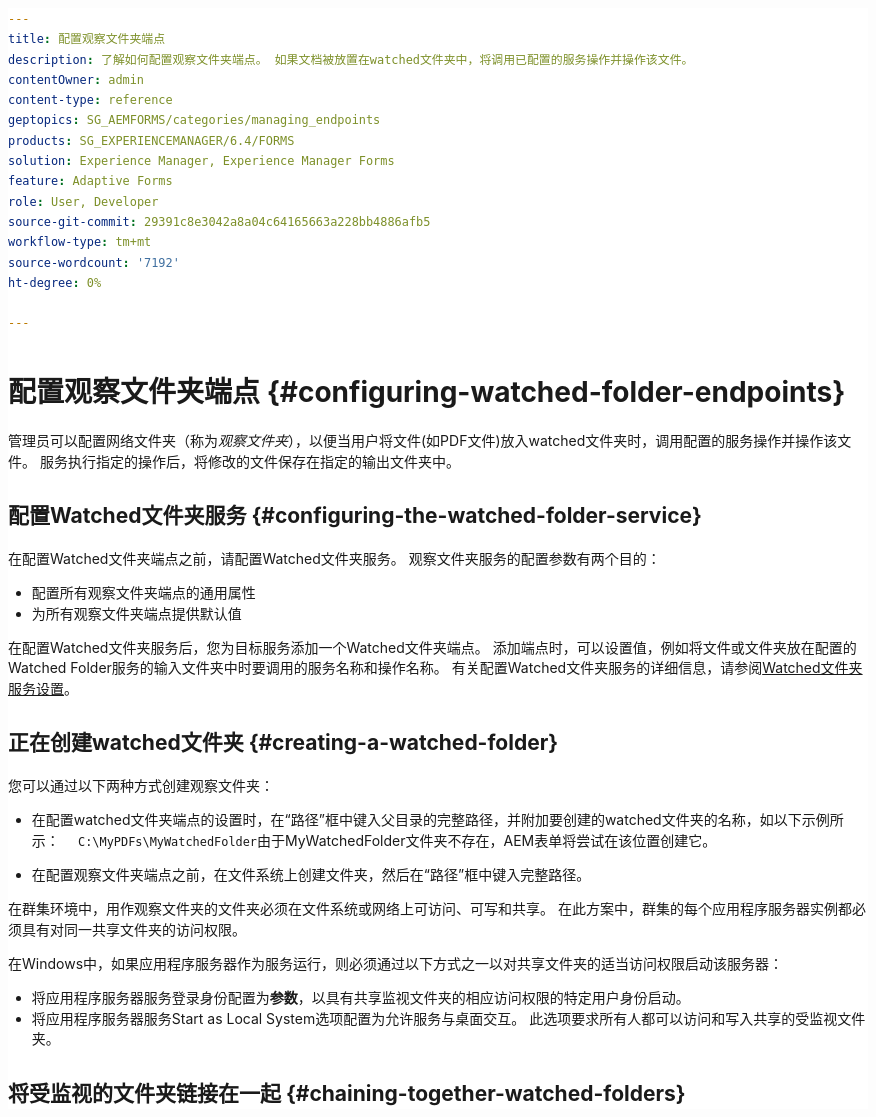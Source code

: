 ```yaml
---
title: 配置观察文件夹端点
description: 了解如何配置观察文件夹端点。 如果文档被放置在watched文件夹中，将调用已配置的服务操作并操作该文件。
contentOwner: admin
content-type: reference
geptopics: SG_AEMFORMS/categories/managing_endpoints
products: SG_EXPERIENCEMANAGER/6.4/FORMS
solution: Experience Manager, Experience Manager Forms
feature: Adaptive Forms
role: User, Developer
source-git-commit: 29391c8e3042a8a04c64165663a228bb4886afb5
workflow-type: tm+mt
source-wordcount: '7192'
ht-degree: 0%

---
```


# 配置观察文件夹端点 {#configuring-watched-folder-endpoints}

管理员可以配置网络文件夹（称为&#x200B;*观察文件夹*），以便当用户将文件(如PDF文件)放入watched文件夹时，调用配置的服务操作并操作该文件。 服务执行指定的操作后，将修改的文件保存在指定的输出文件夹中。

## 配置Watched文件夹服务 {#configuring-the-watched-folder-service}

在配置Watched文件夹端点之前，请配置Watched文件夹服务。 观察文件夹服务的配置参数有两个目的：

* 配置所有观察文件夹端点的通用属性
* 为所有观察文件夹端点提供默认值

在配置Watched文件夹服务后，您为目标服务添加一个Watched文件夹端点。 添加端点时，可以设置值，例如将文件或文件夹放在配置的Watched Folder服务的输入文件夹中时要调用的服务名称和操作名称。 有关配置Watched文件夹服务的详细信息，请参阅[Watched文件夹服务设置](/help/forms/using/admin-help/configure-service-settings.md#watched-folder-service-settings)。

## 正在创建watched文件夹 {#creating-a-watched-folder}

您可以通过以下两种方式创建观察文件夹：

* 在配置watched文件夹端点的设置时，在“路径”框中键入父目录的完整路径，并附加要创建的watched文件夹的名称，如以下示例所示：
  `  C:\MyPDFs\MyWatchedFolder`由于MyWatchedFolder文件夹不存在，AEM表单将尝试在该位置创建它。

* 在配置观察文件夹端点之前，在文件系统上创建文件夹，然后在“路径”框中键入完整路径。

在群集环境中，用作观察文件夹的文件夹必须在文件系统或网络上可访问、可写和共享。 在此方案中，群集的每个应用程序服务器实例都必须具有对同一共享文件夹的访问权限。

在Windows中，如果应用程序服务器作为服务运行，则必须通过以下方式之一以对共享文件夹的适当访问权限启动该服务器：

* 将应用程序服务器服务登录身份配置为&#x200B;**参数**，以具有共享监视文件夹的相应访问权限的特定用户身份启动。
* 将应用程序服务器服务Start as Local System选项配置为允许服务与桌面交互。 此选项要求所有人都可以访问和写入共享的受监视文件夹。

## 将受监视的文件夹链接在一起 {#chaining-together-watched-folders}
